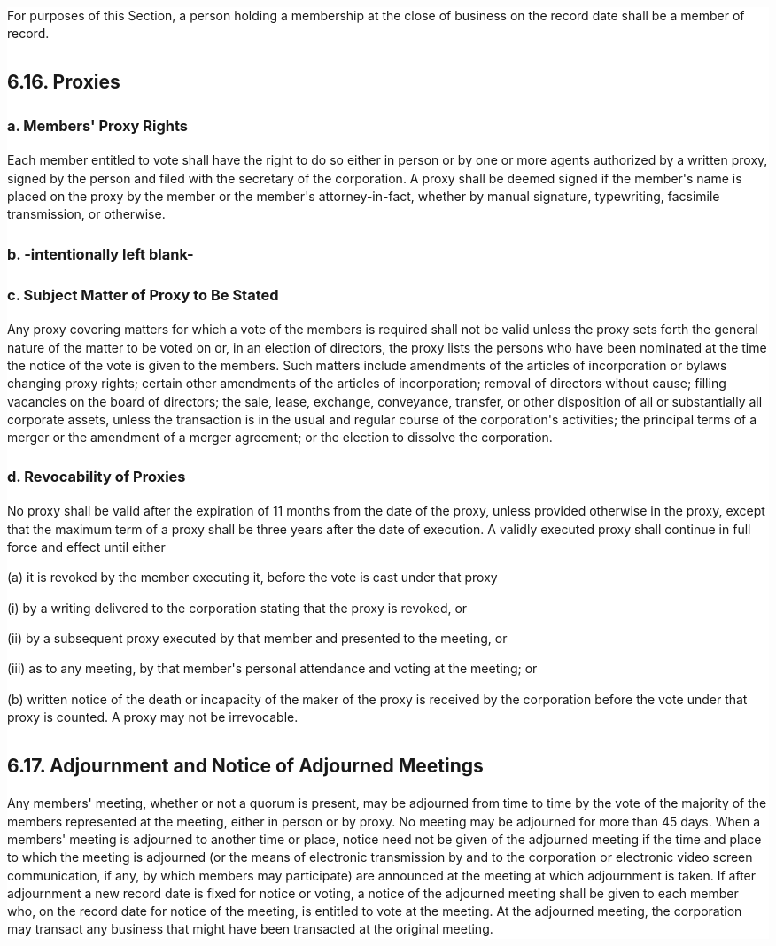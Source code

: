 For purposes of this Section, a person holding a membership at the close of business on the record date shall be a member of record.

6.16. Proxies
-------------

### a. Members' Proxy Rights

Each member entitled to vote shall have the right to do so either in person or by one or more agents authorized by a written proxy, signed by the person and filed with the secretary of the corporation. A proxy shall be deemed signed if the member's name is placed on the proxy by the member or the member's attorney-in-fact, whether by manual signature, typewriting, facsimile transmission, or otherwise.

### b. -intentionally left blank-

### c. Subject Matter of Proxy to Be Stated

Any proxy covering matters for which a vote of the members is required shall not be valid unless the proxy sets forth the general nature of the matter to be voted on or, in an election of directors, the proxy lists the persons who have been nominated at the time the notice of the vote is given to the members. Such matters include amendments of the articles of incorporation or bylaws changing proxy rights; certain other amendments of the articles of incorporation; removal of directors without cause; filling vacancies on the board of directors; the sale, lease, exchange, conveyance, transfer, or other disposition of all or substantially all corporate assets, unless the transaction is in the usual and regular course of the corporation's activities; the principal terms of a merger or the amendment of a merger agreement; or the election to dissolve the corporation.

### d. Revocability of Proxies

No proxy shall be valid after the expiration of 11 months from the date of the proxy, unless provided otherwise in the proxy, except that the maximum term of a proxy shall be three years after the date of execution. A validly executed proxy shall continue in full force and effect until either


(a) it is revoked by the member executing it, before the vote is cast under that proxy


(i) by a writing delivered to the corporation stating that the proxy is revoked, or

(ii) by a subsequent proxy executed by that member and presented to the meeting, or

(iii) as to any meeting, by that member's personal attendance and voting at the meeting; or

(b) written notice of the death or incapacity of the maker of the proxy is received by the corporation before the vote under that proxy is counted. A proxy may not be irrevocable.

6.17. Adjournment and Notice of Adjourned Meetings
--------------------------------------------------

Any members' meeting, whether or not a quorum is present, may be adjourned from time to time by the vote of the majority of the members represented at the meeting, either in person or by proxy. No meeting may be adjourned for more than 45 days. When a members' meeting is adjourned to another time or place, notice need not be given of the adjourned meeting if the time and place to which the meeting is adjourned (or the means of electronic transmission by and to the corporation or electronic video screen communication, if any, by which members may participate) are announced at the meeting at which adjournment is taken. If after adjournment a new record date is fixed for notice or voting, a notice of the adjourned meeting shall be given to each member who, on the record date for notice of the meeting, is entitled to vote at the meeting. At the adjourned meeting, the corporation may transact any business that might have been transacted at the original meeting.
